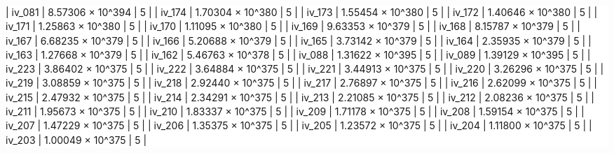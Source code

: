 | iv_081 | 8.57306 × 10^394 | 5 |
| iv_174 | 1.70304 × 10^380 | 5 |
| iv_173 | 1.55454 × 10^380 | 5 |
| iv_172 | 1.40646 × 10^380 | 5 |
| iv_171 | 1.25863 × 10^380 | 5 |
| iv_170 | 1.11095 × 10^380 | 5 |
| iv_169 | 9.63353 × 10^379 | 5 |
| iv_168 | 8.15787 × 10^379 | 5 |
| iv_167 | 6.68235 × 10^379 | 5 |
| iv_166 | 5.20688 × 10^379 | 5 |
| iv_165 | 3.73142 × 10^379 | 5 |
| iv_164 | 2.35935 × 10^379 | 5 |
| iv_163 | 1.27668 × 10^379 | 5 |
| iv_162 | 5.46763 × 10^378 | 5 |
| iv_088 | 1.31622 × 10^395 | 5 |
| iv_089 | 1.39129 × 10^395 | 5 |
| iv_223 | 3.86402 × 10^375 | 5 |
| iv_222 | 3.64884 × 10^375 | 5 |
| iv_221 | 3.44913 × 10^375 | 5 |
| iv_220 | 3.26296 × 10^375 | 5 |
| iv_219 | 3.08859 × 10^375 | 5 |
| iv_218 | 2.92440 × 10^375 | 5 |
| iv_217 | 2.76897 × 10^375 | 5 |
| iv_216 | 2.62099 × 10^375 | 5 |
| iv_215 | 2.47932 × 10^375 | 5 |
| iv_214 | 2.34291 × 10^375 | 5 |
| iv_213 | 2.21085 × 10^375 | 5 |
| iv_212 | 2.08236 × 10^375 | 5 |
| iv_211 | 1.95673 × 10^375 | 5 |
| iv_210 | 1.83337 × 10^375 | 5 |
| iv_209 | 1.71178 × 10^375 | 5 |
| iv_208 | 1.59154 × 10^375 | 5 |
| iv_207 | 1.47229 × 10^375 | 5 |
| iv_206 | 1.35375 × 10^375 | 5 |
| iv_205 | 1.23572 × 10^375 | 5 |
| iv_204 | 1.11800 × 10^375 | 5 |
| iv_203 | 1.00049 × 10^375 | 5 |